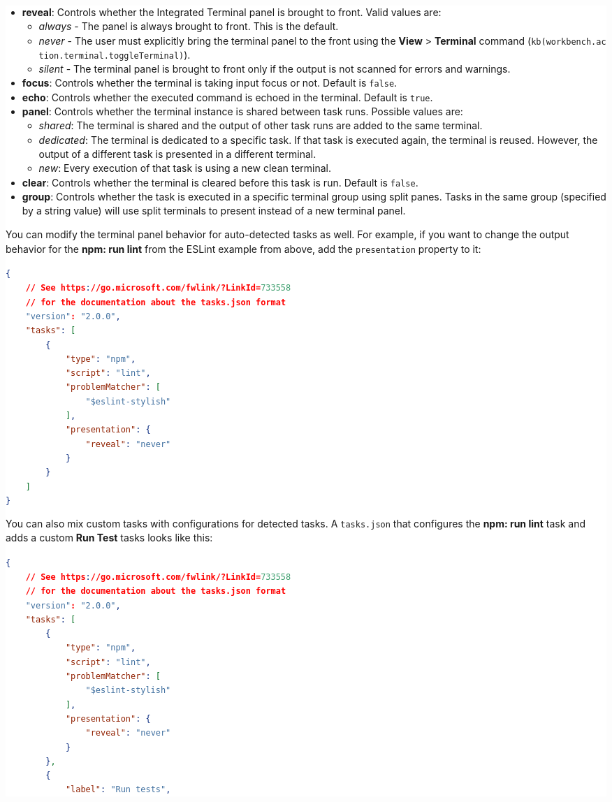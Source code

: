 - **reveal**: Controls whether the Integrated Terminal panel is brought to front. Valid values are:
  - *always* - The panel is always brought to front. This is the default.
  - *never* - The user must explicitly bring the terminal panel to the front using the  **View** > **Terminal** command (`kb(workbench.action.terminal.toggleTerminal)`).
  - *silent* - The terminal panel is brought to front only if the output is not scanned for errors and warnings.
- **focus**: Controls whether the terminal is taking input focus or not. Default is `false`.
- **echo**: Controls whether the executed command is echoed in the terminal. Default is `true`.
- **panel**: Controls whether the terminal instance is shared between task runs. Possible values are:
  - *shared*: The terminal is shared and the output of other task runs are added to the same terminal.
  - *dedicated*: The terminal is dedicated to a specific task. If that task is executed again, the terminal is reused. However, the output of a different task is presented in a different terminal.
  - *new*: Every execution of that task is using a new clean terminal.
- **clear**: Controls whether the terminal is cleared before this task is run. Default is `false`.
- **group**: Controls whether the task is executed in a specific terminal group using split panes. Tasks in the same group (specified by a string value) will use split terminals to present instead of a new terminal panel.

You can modify the terminal panel behavior for auto-detected tasks as well. For example, if you want to change the output behavior for the **npm: run lint** from the ESLint example from above, add the `presentation` property to it:

```json
{
    // See https://go.microsoft.com/fwlink/?LinkId=733558
    // for the documentation about the tasks.json format
    "version": "2.0.0",
    "tasks": [
        {
            "type": "npm",
            "script": "lint",
            "problemMatcher": [
                "$eslint-stylish"
            ],
            "presentation": {
                "reveal": "never"
            }
        }
    ]
}

```

You can also mix custom tasks with configurations for detected tasks. A `tasks.json` that configures the **npm: run lint** task and adds a custom **Run Test** tasks looks like this:

```json
{
    // See https://go.microsoft.com/fwlink/?LinkId=733558
    // for the documentation about the tasks.json format
    "version": "2.0.0",
    "tasks": [
        {
            "type": "npm",
            "script": "lint",
            "problemMatcher": [
                "$eslint-stylish"
            ],
            "presentation": {
                "reveal": "never"
            }
        },
        {
            "label": "Run tests",
```